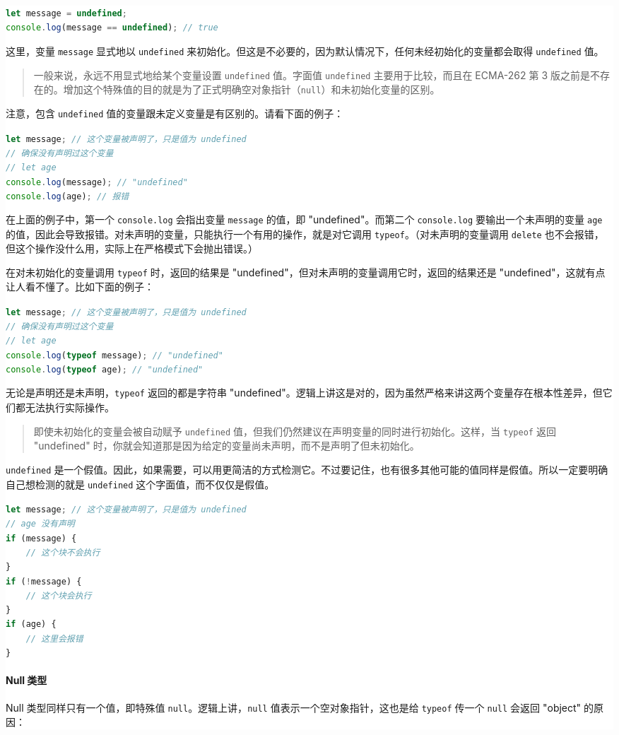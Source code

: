 ```javascript
let message = undefined; 
console.log(message == undefined); // true
```

这里，变量 `message` 显式地以 `undefined` 来初始化。但这是不必要的，因为默认情况下，任何未经初始化的变量都会取得 `undefined` 值。

> 一般来说，永远不用显式地给某个变量设置 `undefined` 值。字面值 `undefined` 主要用于比较，而且在 ECMA-262 第 3 版之前是不存在的。增加这个特殊值的目的就是为了正式明确空对象指针（`null`）和未初始化变量的区别。

注意，包含 `undefined` 值的变量跟未定义变量是有区别的。请看下面的例子：

```javascript
let message; // 这个变量被声明了，只是值为 undefined 
// 确保没有声明过这个变量
// let age 
console.log(message); // "undefined" 
console.log(age); // 报错
```

在上面的例子中，第一个 `console.log` 会指出变量 `message` 的值，即 "undefined"。而第二个 `console.log` 要输出一个未声明的变量 `age` 的值，因此会导致报错。对未声明的变量，只能执行一个有用的操作，就是对它调用 `typeof`。（对未声明的变量调用 `delete` 也不会报错，但这个操作没什么用，实际上在严格模式下会抛出错误。）

在对未初始化的变量调用 `typeof` 时，返回的结果是 "undefined"，但对未声明的变量调用它时，返回的结果还是 "undefined"，这就有点让人看不懂了。比如下面的例子：

```javascript
let message; // 这个变量被声明了，只是值为 undefined 
// 确保没有声明过这个变量
// let age 
console.log(typeof message); // "undefined" 
console.log(typeof age); // "undefined"
```

无论是声明还是未声明，`typeof` 返回的都是字符串 "undefined"。逻辑上讲这是对的，因为虽然严格来讲这两个变量存在根本性差异，但它们都无法执行实际操作。

> 即使未初始化的变量会被自动赋予 `undefined` 值，但我们仍然建议在声明变量的同时进行初始化。这样，当 `typeof` 返回 "undefined" 时，你就会知道那是因为给定的变量尚未声明，而不是声明了但未初始化。

`undefined` 是一个假值。因此，如果需要，可以用更简洁的方式检测它。不过要记住，也有很多其他可能的值同样是假值。所以一定要明确自己想检测的就是 `undefined` 这个字面值，而不仅仅是假值。

```javascript
let message; // 这个变量被声明了，只是值为 undefined 
// age 没有声明 
if (message) {
    // 这个块不会执行
}
if (!message) {
    // 这个块会执行
}
if (age) {
    // 这里会报错
}
```

#### Null 类型

Null 类型同样只有一个值，即特殊值 `null`。逻辑上讲，`null` 值表示一个空对象指针，这也是给 `typeof` 传一个 `null` 会返回 "object" 的原因：
